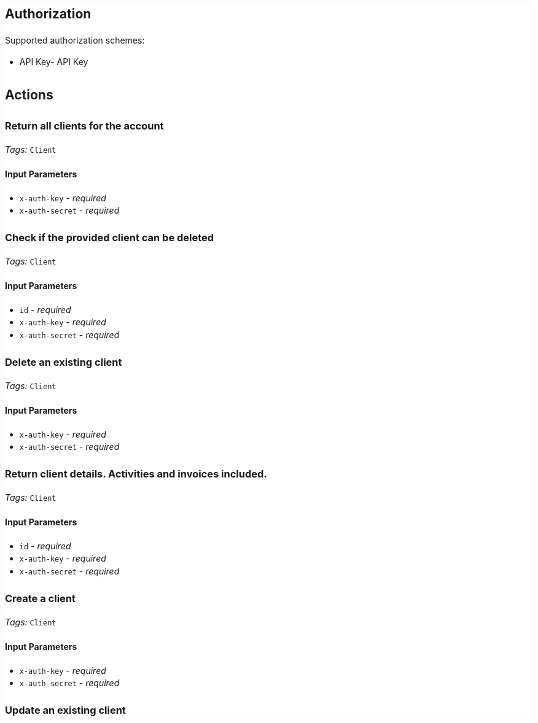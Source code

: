 ## Authorization

Supported authorization schemes:
- API Key- API Key
## Actions

### Return all clients for the account

*Tags:* `Client`

#### Input Parameters
* `x-auth-key` - _required_
* `x-auth-secret` - _required_

### Check if the provided client can be deleted

*Tags:* `Client`

#### Input Parameters
* `id` - _required_
* `x-auth-key` - _required_
* `x-auth-secret` - _required_

### Delete an existing client

*Tags:* `Client`

#### Input Parameters
* `x-auth-key` - _required_
* `x-auth-secret` - _required_

### Return client details. Activities and invoices included.

*Tags:* `Client`

#### Input Parameters
* `id` - _required_
* `x-auth-key` - _required_
* `x-auth-secret` - _required_

### Create a client

*Tags:* `Client`

#### Input Parameters
* `x-auth-key` - _required_
* `x-auth-secret` - _required_

### Update an existing client
